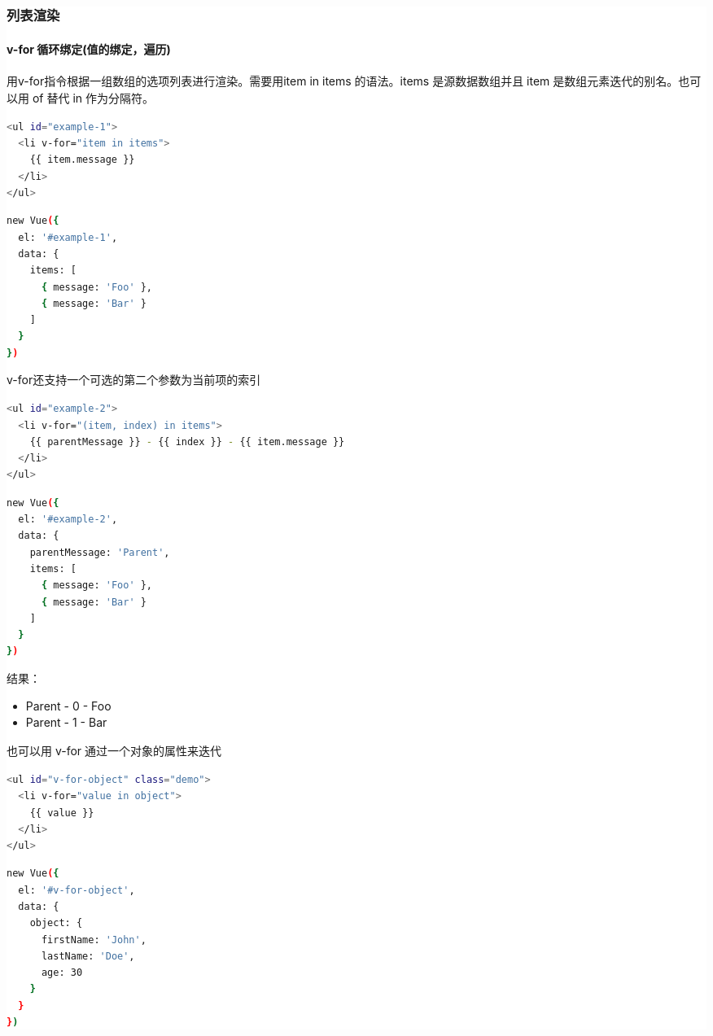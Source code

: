 ### 列表渲染
#### v-for 循环绑定(值的绑定，遍历)
用v-for指令根据一组数组的选项列表进行渲染。需要用item in items 的语法。items 是源数据数组并且 item 是数组元素迭代的别名。也可以用 of 替代 in 作为分隔符。
```bash
<ul id="example-1">
  <li v-for="item in items">
    {{ item.message }}
  </li>
</ul>
```
```bash
new Vue({
  el: '#example-1',
  data: {
    items: [
      { message: 'Foo' },
      { message: 'Bar' }
    ]
  }
})
```
v-for还支持一个可选的第二个参数为当前项的索引
```bash
<ul id="example-2">
  <li v-for="(item, index) in items">
    {{ parentMessage }} - {{ index }} - {{ item.message }}
  </li>
</ul>
```
```bash
new Vue({
  el: '#example-2',
  data: {
    parentMessage: 'Parent',
    items: [
      { message: 'Foo' },
      { message: 'Bar' }
    ]
  }
})
```
结果：

- Parent - 0 - Foo
- Parent - 1 - Bar 

也可以用 v-for 通过一个对象的属性来迭代
```bash
<ul id="v-for-object" class="demo">
  <li v-for="value in object">
    {{ value }}
  </li>
</ul>
```
```bash
new Vue({
  el: '#v-for-object',
  data: {
    object: {
      firstName: 'John',
      lastName: 'Doe',
      age: 30
    }
  }
})
```